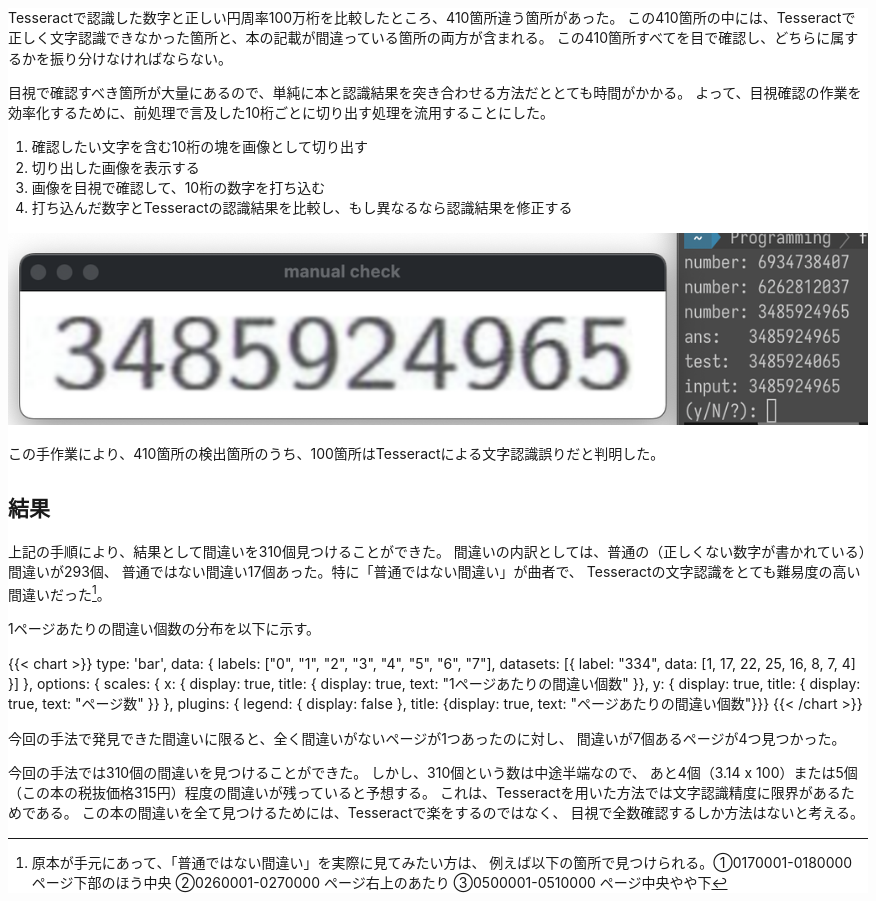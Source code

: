 Tesseractで認識した数字と正しい円周率100万桁を比較したところ、410箇所違う箇所があった。
この410箇所の中には、Tesseractで正しく文字認識できなかった箇所と、本の記載が間違っている箇所の両方が含まれる。
この410箇所すべてを目で確認し、どちらに属するかを振り分けなければならない。

目視で確認すべき箇所が大量にあるので、単純に本と認識結果を突き合わせる方法だととても時間がかかる。
よって、目視確認の作業を効率化するために、前処理で言及した10桁ごとに切り出す処理を流用することにした。

1. 確認したい文字を含む10桁の塊を画像として切り出す
2. 切り出した画像を表示する
3. 画像を目視で確認して、10桁の数字を打ち込む
4. 打ち込んだ数字とTesseractの認識結果を比較し、もし異なるなら認識結果を修正する

![手修正の様子](image.png "手修正の様子。左のウィンドウが10桁区切りの切り出しで、その数字を右のウィンドウへ打ち込む。この作業を410回繰り返す。")

この手作業により、410箇所の検出箇所のうち、100箇所はTesseractによる文字認識誤りだと判明した。

## 結果

上記の手順により、結果として間違いを310個見つけることができた。
間違いの内訳としては、普通の（正しくない数字が書かれている）間違いが293個、
普通ではない間違い17個あった。特に「普通ではない間違い」が曲者で、
Tesseractの文字認識をとても難易度の高い間違いだった[^2]。

[^2]:
    原本が手元にあって、「普通ではない間違い」を実際に見てみたい方は、
    例えば以下の箇所で見つけられる。①0170001-0180000 ページ下部のほう中央
    ②0260001-0270000 ページ右上のあたり ③0500001-0510000 ページ中央やや下

1ページあたりの間違い個数の分布を以下に示す。

{{< chart >}}
type: 'bar',
data: {
labels: ["0", "1", "2", "3", "4", "5", "6", "7"],
datasets: [{ label: "334",
data: [1, 17, 22, 25, 16, 8, 7, 4]
}]
},
options: { scales: {
x: { display: true, title: { display: true, text: "1ページあたりの間違い個数" }},
y: { display: true, title: { display: true, text: "ページ数" }}
}, plugins: { legend: { display: false },
title: {display: true, text: "ページあたりの間違い個数"}}}
{{< /chart >}}

今回の手法で発見できた間違いに限ると、全く間違いがないページが1つあったのに対し、
間違いが7個あるページが4つ見つかった。

今回の手法では310個の間違いを見つけることができた。
しかし、310個という数は中途半端なので、
あと4個（3.14 x 100）または5個（この本の税抜価格315円）程度の間違いが残っていると予想する。
これは、Tesseractを用いた方法では文字認識精度に限界があるためである。
この本の間違いを全て見つけるためには、Tesseractで楽をするのではなく、
目視で全数確認するしか方法はないと考える。
